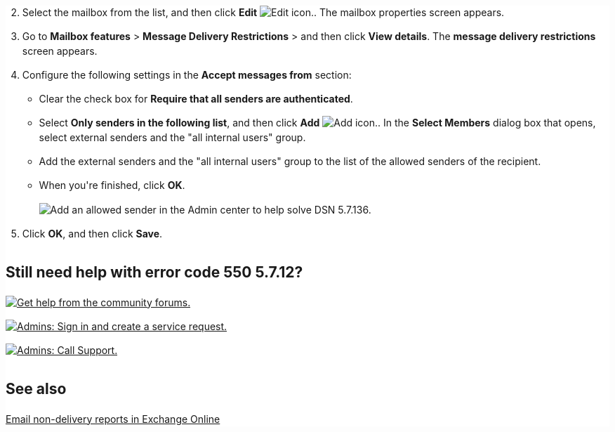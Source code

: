 2. Select the mailbox from the list, and then click **Edit** ![Edit icon.](../../media/ebd260e4-3556-4fb0-b0bb-cc489773042c.gif). The mailbox properties screen appears.

3. Go to **Mailbox features** \> **Message Delivery Restrictions** \> and then click **View details**. The **message delivery restrictions** screen appears.

4. Configure the following settings in the **Accept messages from** section:
   - Clear the check box for **Require that all senders are authenticated**.
   - Select **Only senders in the following list**, and then click **Add** ![Add icon.](../../media/8ee52980-254b-440b-99a2-18d068de62d3.gif). In the **Select Members** dialog box that opens, select external senders and the "all internal users" group. 
   - Add the external senders and the "all internal users" group to the list of the allowed senders of the recipient.
   - When you're finished, click **OK**.

     ![Add an allowed sender in the Admin center to help solve DSN 5.7.136.](../../media/7306dda2-69dc-4d47-9d40-0fffaea881d6.png)

5. Click **OK**, and then click **Save**.

## Still need help with error code 550 5.7.12?

[![Get help from the community forums.](../../media/12a746cc-184b-4288-908c-f718ce9c4ba5.png)](https://answers.microsoft.com/)

[![Admins: Sign in and create a service request.](../../media/10862798-181d-47a5-ae4f-3f8d5a2874d4.png)](https://admin.microsoft.com/AdminPortal/Home#/support)

[![Admins: Call Support.](../../media/9f262e67-e8c9-4fc0-85c2-b3f4cfbc064e.png)](/microsoft-365/Admin/contact-support-for-business-products)

## See also

[Email non-delivery reports in Exchange Online](non-delivery-reports-in-exchange-online.md)
